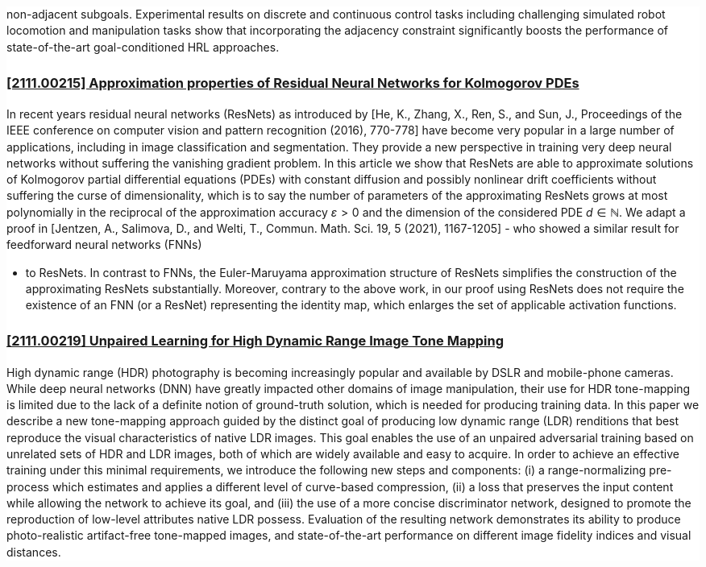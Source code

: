 non-adjacent subgoals. Experimental results on discrete and continuous control
tasks including challenging simulated robot locomotion and manipulation tasks
show that incorporating the adjacency constraint significantly boosts the
performance of state-of-the-art goal-conditioned HRL approaches.

    

### [[2111.00215] Approximation properties of Residual Neural Networks for Kolmogorov PDEs](http://arxiv.org/abs/2111.00215)


  In recent years residual neural networks (ResNets) as introduced by [He, K.,
Zhang, X., Ren, S., and Sun, J., Proceedings of the IEEE conference on computer
vision and pattern recognition (2016), 770-778] have become very popular in a
large number of applications, including in image classification and
segmentation. They provide a new perspective in training very deep neural
networks without suffering the vanishing gradient problem. In this article we
show that ResNets are able to approximate solutions of Kolmogorov partial
differential equations (PDEs) with constant diffusion and possibly nonlinear
drift coefficients without suffering the curse of dimensionality, which is to
say the number of parameters of the approximating ResNets grows at most
polynomially in the reciprocal of the approximation accuracy $\varepsilon > 0$
and the dimension of the considered PDE $d\in\mathbb{N}$. We adapt a proof in
[Jentzen, A., Salimova, D., and Welti, T., Commun. Math. Sci. 19, 5 (2021),
1167-1205] - who showed a similar result for feedforward neural networks (FNNs)
- to ResNets. In contrast to FNNs, the Euler-Maruyama approximation structure
of ResNets simplifies the construction of the approximating ResNets
substantially. Moreover, contrary to the above work, in our proof using ResNets
does not require the existence of an FNN (or a ResNet) representing the
identity map, which enlarges the set of applicable activation functions.

    

### [[2111.00219] Unpaired Learning for High Dynamic Range Image Tone Mapping](http://arxiv.org/abs/2111.00219)


  High dynamic range (HDR) photography is becoming increasingly popular and
available by DSLR and mobile-phone cameras. While deep neural networks (DNN)
have greatly impacted other domains of image manipulation, their use for HDR
tone-mapping is limited due to the lack of a definite notion of ground-truth
solution, which is needed for producing training data.
In this paper we describe a new tone-mapping approach guided by the distinct
goal of producing low dynamic range (LDR) renditions that best reproduce the
visual characteristics of native LDR images. This goal enables the use of an
unpaired adversarial training based on unrelated sets of HDR and LDR images,
both of which are widely available and easy to acquire.
In order to achieve an effective training under this minimal requirements, we
introduce the following new steps and components: (i) a range-normalizing
pre-process which estimates and applies a different level of curve-based
compression, (ii) a loss that preserves the input content while allowing the
network to achieve its goal, and (iii) the use of a more concise discriminator
network, designed to promote the reproduction of low-level attributes native
LDR possess.
Evaluation of the resulting network demonstrates its ability to produce
photo-realistic artifact-free tone-mapped images, and state-of-the-art
performance on different image fidelity indices and visual distances.
